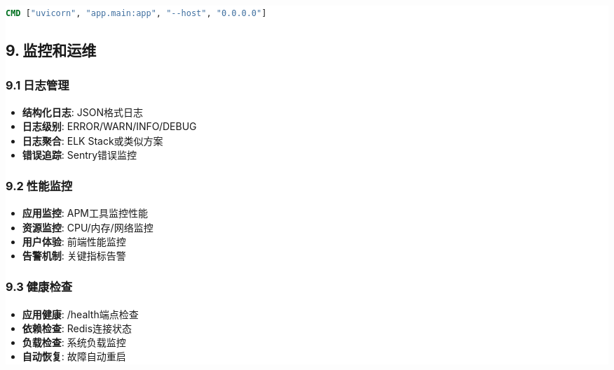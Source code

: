 ```dockerfile
CMD ["uvicorn", "app.main:app", "--host", "0.0.0.0"]
```

## 9. 监控和运维

### 9.1 日志管理
- **结构化日志**: JSON格式日志
- **日志级别**: ERROR/WARN/INFO/DEBUG
- **日志聚合**: ELK Stack或类似方案
- **错误追踪**: Sentry错误监控

### 9.2 性能监控
- **应用监控**: APM工具监控性能
- **资源监控**: CPU/内存/网络监控
- **用户体验**: 前端性能监控
- **告警机制**: 关键指标告警

### 9.3 健康检查
- **应用健康**: /health端点检查
- **依赖检查**: Redis连接状态
- **负载检查**: 系统负载监控
- **自动恢复**: 故障自动重启 